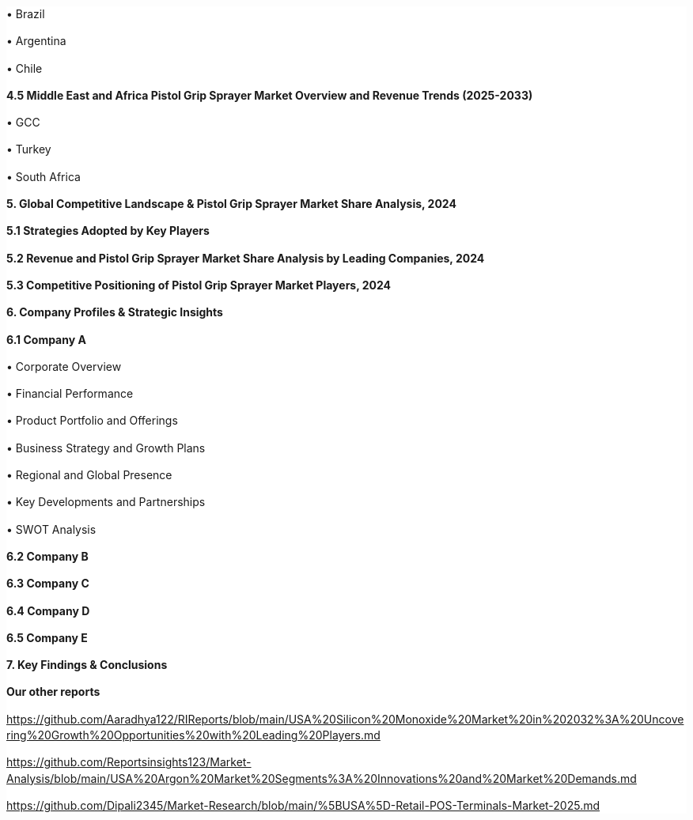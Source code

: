 • Brazil

• Argentina

• Chile

<strong>4.5 Middle East and Africa Pistol Grip Sprayer Market Overview and Revenue Trends (2025-2033)</strong>

• GCC

• Turkey

• South Africa

<strong>5. Global Competitive Landscape & Pistol Grip Sprayer Market Share Analysis, 2024</strong>

<strong>5.1 Strategies Adopted by Key Players</strong>

<strong>5.2 Revenue and Pistol Grip Sprayer Market Share Analysis by Leading Companies, 2024</strong>

<strong>5.3 Competitive Positioning of Pistol Grip Sprayer Market Players, 2024</strong>

<strong>6. Company Profiles & Strategic Insights</strong>

<strong>6.1 Company A</strong>

• Corporate Overview

• Financial Performance

• Product Portfolio and Offerings

• Business Strategy and Growth Plans

• Regional and Global Presence

• Key Developments and Partnerships

• SWOT Analysis

<strong>6.2 Company B</strong>

<strong>6.3 Company C</strong>

<strong>6.4 Company D</strong>

<strong>6.5 Company E</strong>

<strong>7. Key Findings & Conclusions</strong>

<strong>Our other reports</strong>

<a href=https://github.com/Aaradhya122/RIReports/blob/main/USA%20Silicon%20Monoxide%20Market%20in%202032%3A%20Uncovering%20Growth%20Opportunities%20with%20Leading%20Players.md>https://github.com/Aaradhya122/RIReports/blob/main/USA%20Silicon%20Monoxide%20Market%20in%202032%3A%20Uncovering%20Growth%20Opportunities%20with%20Leading%20Players.md</a>

<a href=https://github.com/Reportsinsights123/Market-Analysis/blob/main/USA%20Argon%20Market%20Segments%3A%20Innovations%20and%20Market%20Demands.md>https://github.com/Reportsinsights123/Market-Analysis/blob/main/USA%20Argon%20Market%20Segments%3A%20Innovations%20and%20Market%20Demands.md</a>

<a href=https://github.com/Dipali2345/Market-Research/blob/main/%5BUSA%5D-Retail-POS-Terminals-Market-2025.md>https://github.com/Dipali2345/Market-Research/blob/main/%5BUSA%5D-Retail-POS-Terminals-Market-2025.md</a>
